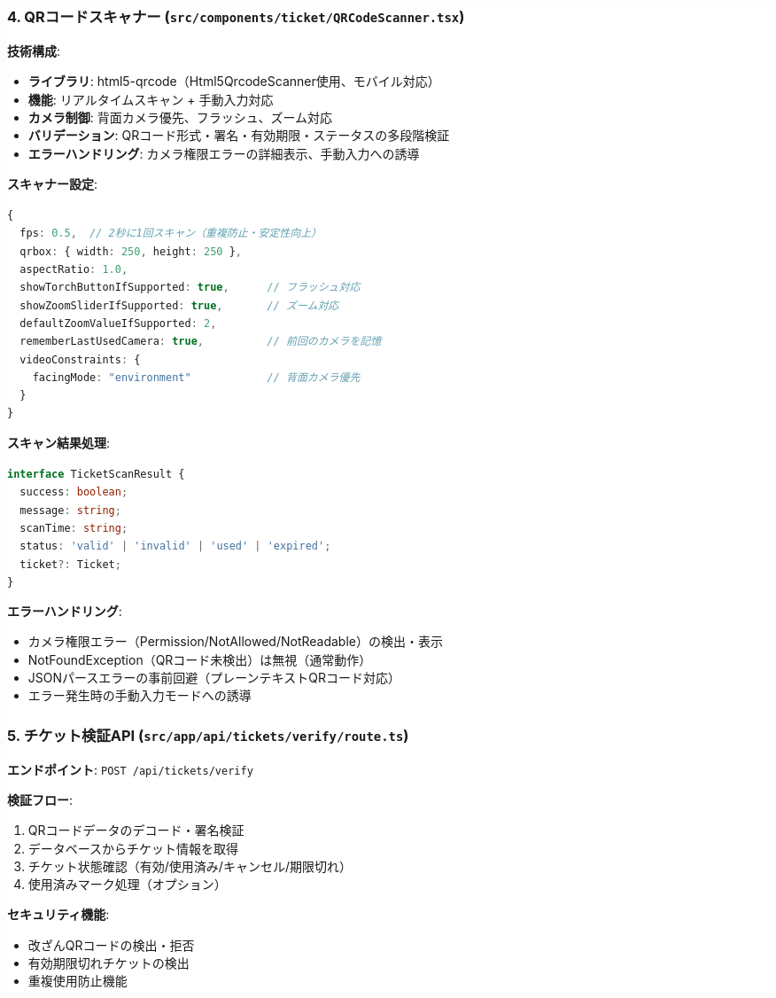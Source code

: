 ### 4. QRコードスキャナー (`src/components/ticket/QRCodeScanner.tsx`)

**技術構成**:
- **ライブラリ**: html5-qrcode（Html5QrcodeScanner使用、モバイル対応）
- **機能**: リアルタイムスキャン + 手動入力対応
- **カメラ制御**: 背面カメラ優先、フラッシュ、ズーム対応
- **バリデーション**: QRコード形式・署名・有効期限・ステータスの多段階検証
- **エラーハンドリング**: カメラ権限エラーの詳細表示、手動入力への誘導

**スキャナー設定**:
```typescript
{
  fps: 0.5,  // 2秒に1回スキャン（重複防止・安定性向上）
  qrbox: { width: 250, height: 250 },
  aspectRatio: 1.0,
  showTorchButtonIfSupported: true,      // フラッシュ対応
  showZoomSliderIfSupported: true,       // ズーム対応
  defaultZoomValueIfSupported: 2,
  rememberLastUsedCamera: true,          // 前回のカメラを記憶
  videoConstraints: {
    facingMode: "environment"            // 背面カメラ優先
  }
}
```

**スキャン結果処理**:
```typescript
interface TicketScanResult {
  success: boolean;
  message: string;
  scanTime: string;
  status: 'valid' | 'invalid' | 'used' | 'expired';
  ticket?: Ticket;
}
```

**エラーハンドリング**:
- カメラ権限エラー（Permission/NotAllowed/NotReadable）の検出・表示
- NotFoundException（QRコード未検出）は無視（通常動作）
- JSONパースエラーの事前回避（プレーンテキストQRコード対応）
- エラー発生時の手動入力モードへの誘導

### 5. チケット検証API (`src/app/api/tickets/verify/route.ts`)

**エンドポイント**: `POST /api/tickets/verify`

**検証フロー**:
1. QRコードデータのデコード・署名検証
2. データベースからチケット情報を取得
3. チケット状態確認（有効/使用済み/キャンセル/期限切れ）
4. 使用済みマーク処理（オプション）

**セキュリティ機能**:
- 改ざんQRコードの検出・拒否
- 有効期限切れチケットの検出
- 重複使用防止機能
